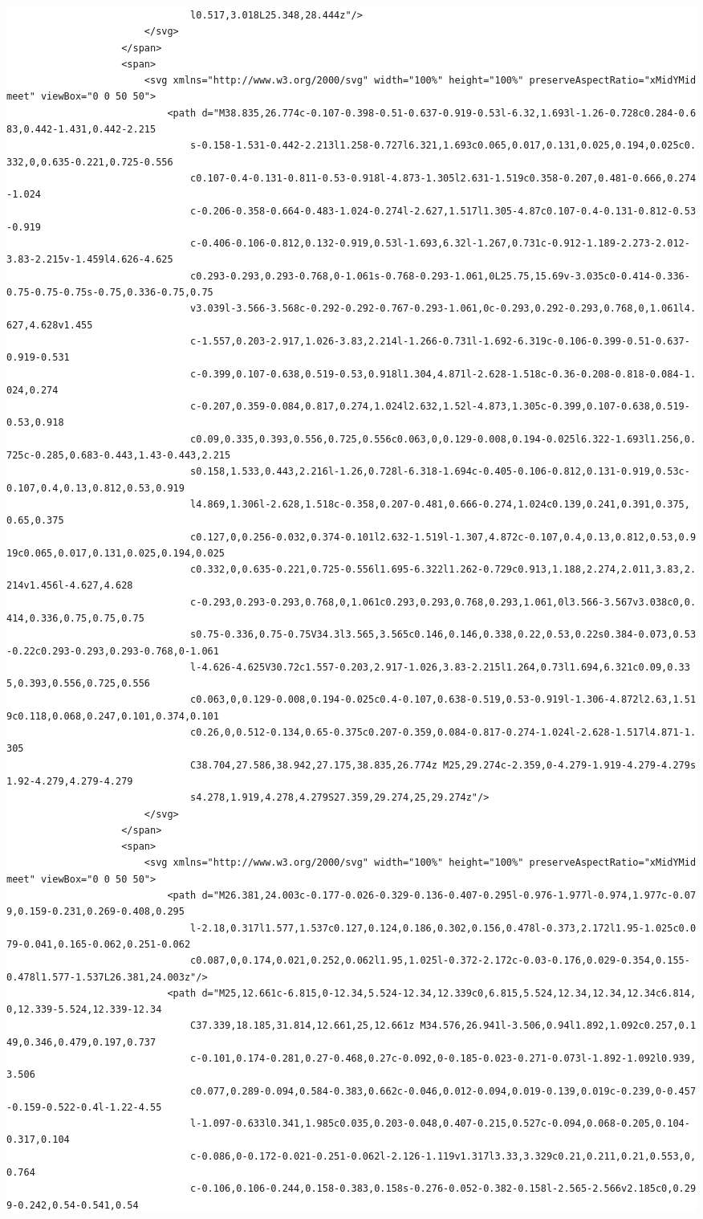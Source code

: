 									l0.517,3.018L25.348,28.444z"/>
							</svg>
						</span>
						<span>
							<svg xmlns="http://www.w3.org/2000/svg" width="100%" height="100%" preserveAspectRatio="xMidYMid meet" viewBox="0 0 50 50">
								<path d="M38.835,26.774c-0.107-0.398-0.51-0.637-0.919-0.53l-6.32,1.693l-1.26-0.728c0.284-0.683,0.442-1.431,0.442-2.215
									s-0.158-1.531-0.442-2.213l1.258-0.727l6.321,1.693c0.065,0.017,0.131,0.025,0.194,0.025c0.332,0,0.635-0.221,0.725-0.556
									c0.107-0.4-0.131-0.811-0.53-0.918l-4.873-1.305l2.631-1.519c0.358-0.207,0.481-0.666,0.274-1.024
									c-0.206-0.358-0.664-0.483-1.024-0.274l-2.627,1.517l1.305-4.87c0.107-0.4-0.131-0.812-0.53-0.919
									c-0.406-0.106-0.812,0.132-0.919,0.53l-1.693,6.32l-1.267,0.731c-0.912-1.189-2.273-2.012-3.83-2.215v-1.459l4.626-4.625
									c0.293-0.293,0.293-0.768,0-1.061s-0.768-0.293-1.061,0L25.75,15.69v-3.035c0-0.414-0.336-0.75-0.75-0.75s-0.75,0.336-0.75,0.75
									v3.039l-3.566-3.568c-0.292-0.292-0.767-0.293-1.061,0c-0.293,0.292-0.293,0.768,0,1.061l4.627,4.628v1.455
									c-1.557,0.203-2.917,1.026-3.83,2.214l-1.266-0.731l-1.692-6.319c-0.106-0.399-0.51-0.637-0.919-0.531
									c-0.399,0.107-0.638,0.519-0.53,0.918l1.304,4.871l-2.628-1.518c-0.36-0.208-0.818-0.084-1.024,0.274
									c-0.207,0.359-0.084,0.817,0.274,1.024l2.632,1.52l-4.873,1.305c-0.399,0.107-0.638,0.519-0.53,0.918
									c0.09,0.335,0.393,0.556,0.725,0.556c0.063,0,0.129-0.008,0.194-0.025l6.322-1.693l1.256,0.725c-0.285,0.683-0.443,1.43-0.443,2.215
									s0.158,1.533,0.443,2.216l-1.26,0.728l-6.318-1.694c-0.405-0.106-0.812,0.131-0.919,0.53c-0.107,0.4,0.13,0.812,0.53,0.919
									l4.869,1.306l-2.628,1.518c-0.358,0.207-0.481,0.666-0.274,1.024c0.139,0.241,0.391,0.375,0.65,0.375
									c0.127,0,0.256-0.032,0.374-0.101l2.632-1.519l-1.307,4.872c-0.107,0.4,0.13,0.812,0.53,0.919c0.065,0.017,0.131,0.025,0.194,0.025
									c0.332,0,0.635-0.221,0.725-0.556l1.695-6.322l1.262-0.729c0.913,1.188,2.274,2.011,3.83,2.214v1.456l-4.627,4.628
									c-0.293,0.293-0.293,0.768,0,1.061c0.293,0.293,0.768,0.293,1.061,0l3.566-3.567v3.038c0,0.414,0.336,0.75,0.75,0.75
									s0.75-0.336,0.75-0.75V34.3l3.565,3.565c0.146,0.146,0.338,0.22,0.53,0.22s0.384-0.073,0.53-0.22c0.293-0.293,0.293-0.768,0-1.061
									l-4.626-4.625V30.72c1.557-0.203,2.917-1.026,3.83-2.215l1.264,0.73l1.694,6.321c0.09,0.335,0.393,0.556,0.725,0.556
									c0.063,0,0.129-0.008,0.194-0.025c0.4-0.107,0.638-0.519,0.53-0.919l-1.306-4.872l2.63,1.519c0.118,0.068,0.247,0.101,0.374,0.101
									c0.26,0,0.512-0.134,0.65-0.375c0.207-0.359,0.084-0.817-0.274-1.024l-2.628-1.517l4.871-1.305
									C38.704,27.586,38.942,27.175,38.835,26.774z M25,29.274c-2.359,0-4.279-1.919-4.279-4.279s1.92-4.279,4.279-4.279
									s4.278,1.919,4.278,4.279S27.359,29.274,25,29.274z"/>
							</svg>
						</span>
						<span>
							<svg xmlns="http://www.w3.org/2000/svg" width="100%" height="100%" preserveAspectRatio="xMidYMid meet" viewBox="0 0 50 50">
								<path d="M26.381,24.003c-0.177-0.026-0.329-0.136-0.407-0.295l-0.976-1.977l-0.974,1.977c-0.079,0.159-0.231,0.269-0.408,0.295
									l-2.18,0.317l1.577,1.537c0.127,0.124,0.186,0.302,0.156,0.478l-0.373,2.172l1.95-1.025c0.079-0.041,0.165-0.062,0.251-0.062
									c0.087,0,0.174,0.021,0.252,0.062l1.95,1.025l-0.372-2.172c-0.03-0.176,0.029-0.354,0.155-0.478l1.577-1.537L26.381,24.003z"/>
								<path d="M25,12.661c-6.815,0-12.34,5.524-12.34,12.339c0,6.815,5.524,12.34,12.34,12.34c6.814,0,12.339-5.524,12.339-12.34
									C37.339,18.185,31.814,12.661,25,12.661z M34.576,26.941l-3.506,0.94l1.892,1.092c0.257,0.149,0.346,0.479,0.197,0.737
									c-0.101,0.174-0.281,0.27-0.468,0.27c-0.092,0-0.185-0.023-0.271-0.073l-1.892-1.092l0.939,3.506
									c0.077,0.289-0.094,0.584-0.383,0.662c-0.046,0.012-0.094,0.019-0.139,0.019c-0.239,0-0.457-0.159-0.522-0.4l-1.22-4.55
									l-1.097-0.633l0.341,1.985c0.035,0.203-0.048,0.407-0.215,0.527c-0.094,0.068-0.205,0.104-0.317,0.104
									c-0.086,0-0.172-0.021-0.251-0.062l-2.126-1.119v1.317l3.33,3.329c0.21,0.211,0.21,0.553,0,0.764
									c-0.106,0.106-0.244,0.158-0.383,0.158s-0.276-0.052-0.382-0.158l-2.565-2.566v2.185c0,0.299-0.242,0.54-0.541,0.54